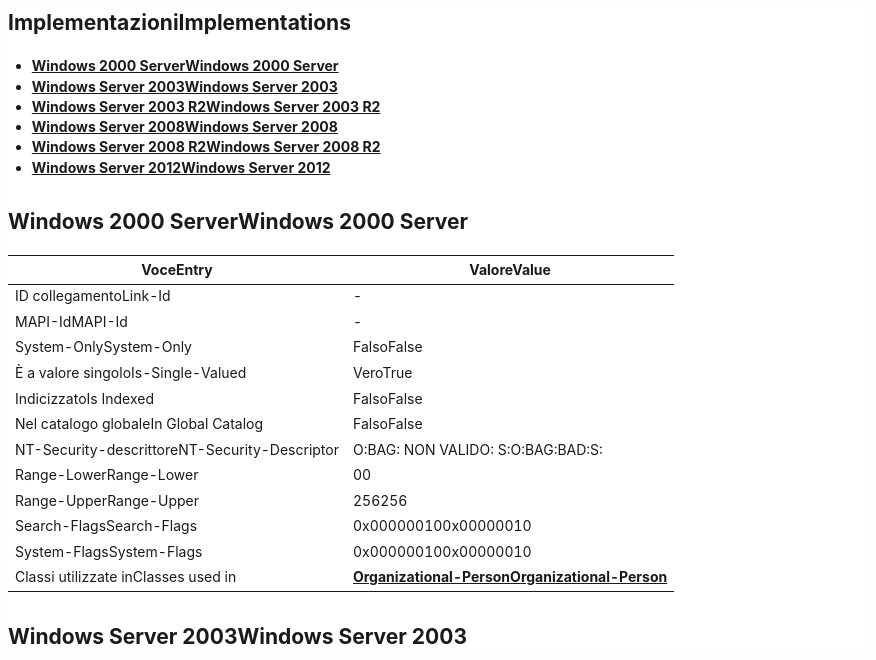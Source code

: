 
## <a name="implementations"></a><span data-ttu-id="cc71f-122">Implementazioni</span><span class="sxs-lookup"><span data-stu-id="cc71f-122">Implementations</span></span>

-   [<span data-ttu-id="cc71f-123">**Windows 2000 Server**</span><span class="sxs-lookup"><span data-stu-id="cc71f-123">**Windows 2000 Server**</span></span>](#windows-2000-server)
-   [<span data-ttu-id="cc71f-124">**Windows Server 2003**</span><span class="sxs-lookup"><span data-stu-id="cc71f-124">**Windows Server 2003**</span></span>](#windows-server-2003)
-   [<span data-ttu-id="cc71f-125">**Windows Server 2003 R2**</span><span class="sxs-lookup"><span data-stu-id="cc71f-125">**Windows Server 2003 R2**</span></span>](#windows-server-2003-r2)
-   [<span data-ttu-id="cc71f-126">**Windows Server 2008**</span><span class="sxs-lookup"><span data-stu-id="cc71f-126">**Windows Server 2008**</span></span>](#windows-server-2008)
-   [<span data-ttu-id="cc71f-127">**Windows Server 2008 R2**</span><span class="sxs-lookup"><span data-stu-id="cc71f-127">**Windows Server 2008 R2**</span></span>](#windows-server-2008-r2)
-   [<span data-ttu-id="cc71f-128">**Windows Server 2012**</span><span class="sxs-lookup"><span data-stu-id="cc71f-128">**Windows Server 2012**</span></span>](#windows-server-2012)

## <a name="windows-2000-server"></a><span data-ttu-id="cc71f-129">Windows 2000 Server</span><span class="sxs-lookup"><span data-stu-id="cc71f-129">Windows 2000 Server</span></span>



| <span data-ttu-id="cc71f-130">Voce</span><span class="sxs-lookup"><span data-stu-id="cc71f-130">Entry</span></span> | <span data-ttu-id="cc71f-131">Valore</span><span class="sxs-lookup"><span data-stu-id="cc71f-131">Value</span></span> |
|------------------------|--------------------------------------------------------------------|
| <span data-ttu-id="cc71f-132">ID collegamento</span><span class="sxs-lookup"><span data-stu-id="cc71f-132">Link-Id</span></span>                | \-                                                                 |
| <span data-ttu-id="cc71f-133">MAPI-Id</span><span class="sxs-lookup"><span data-stu-id="cc71f-133">MAPI-Id</span></span>                | \-                                                                 |
| <span data-ttu-id="cc71f-134">System-Only</span><span class="sxs-lookup"><span data-stu-id="cc71f-134">System-Only</span></span>            | <span data-ttu-id="cc71f-135">Falso</span><span class="sxs-lookup"><span data-stu-id="cc71f-135">False</span></span>                                                              |
| <span data-ttu-id="cc71f-136">È a valore singolo</span><span class="sxs-lookup"><span data-stu-id="cc71f-136">Is-Single-Valued</span></span>       | <span data-ttu-id="cc71f-137">Vero</span><span class="sxs-lookup"><span data-stu-id="cc71f-137">True</span></span>                                                               |
| <span data-ttu-id="cc71f-138">Indicizzato</span><span class="sxs-lookup"><span data-stu-id="cc71f-138">Is Indexed</span></span>             | <span data-ttu-id="cc71f-139">Falso</span><span class="sxs-lookup"><span data-stu-id="cc71f-139">False</span></span>                                                              |
| <span data-ttu-id="cc71f-140">Nel catalogo globale</span><span class="sxs-lookup"><span data-stu-id="cc71f-140">In Global Catalog</span></span>      | <span data-ttu-id="cc71f-141">Falso</span><span class="sxs-lookup"><span data-stu-id="cc71f-141">False</span></span>                                                              |
| <span data-ttu-id="cc71f-142">NT-Security-descrittore</span><span class="sxs-lookup"><span data-stu-id="cc71f-142">NT-Security-Descriptor</span></span> | <span data-ttu-id="cc71f-143">O:BAG: NON VALIDO: S:</span><span class="sxs-lookup"><span data-stu-id="cc71f-143">O:BAG:BAD:S:</span></span>                                                       |
| <span data-ttu-id="cc71f-144">Range-Lower</span><span class="sxs-lookup"><span data-stu-id="cc71f-144">Range-Lower</span></span>            | <span data-ttu-id="cc71f-145">0</span><span class="sxs-lookup"><span data-stu-id="cc71f-145">0</span></span>                                                                  |
| <span data-ttu-id="cc71f-146">Range-Upper</span><span class="sxs-lookup"><span data-stu-id="cc71f-146">Range-Upper</span></span>            | <span data-ttu-id="cc71f-147">256</span><span class="sxs-lookup"><span data-stu-id="cc71f-147">256</span></span>                                                                |
| <span data-ttu-id="cc71f-148">Search-Flags</span><span class="sxs-lookup"><span data-stu-id="cc71f-148">Search-Flags</span></span>           | <span data-ttu-id="cc71f-149">0x00000010</span><span class="sxs-lookup"><span data-stu-id="cc71f-149">0x00000010</span></span>                                                         |
| <span data-ttu-id="cc71f-150">System-Flags</span><span class="sxs-lookup"><span data-stu-id="cc71f-150">System-Flags</span></span>           | <span data-ttu-id="cc71f-151">0x00000010</span><span class="sxs-lookup"><span data-stu-id="cc71f-151">0x00000010</span></span>                                                         |
| <span data-ttu-id="cc71f-152">Classi utilizzate in</span><span class="sxs-lookup"><span data-stu-id="cc71f-152">Classes used in</span></span>        | [<span data-ttu-id="cc71f-153">**Organizational-Person**</span><span class="sxs-lookup"><span data-stu-id="cc71f-153">**Organizational-Person**</span></span>](c-organizationalperson.md)<br/> |



## <a name="windows-server-2003"></a><span data-ttu-id="cc71f-154">Windows Server 2003</span><span class="sxs-lookup"><span data-stu-id="cc71f-154">Windows Server 2003</span></span>

